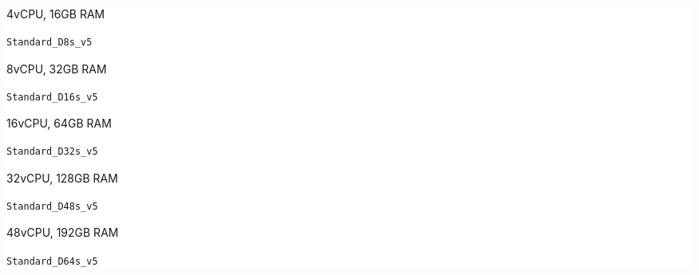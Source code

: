 </td>
<td valign="top">

4vCPU, 16GB RAM

</td>
</tr>
<tr>
<td valign="top">

`Standard_D8s_v5`

</td>
<td valign="top">

8vCPU, 32GB RAM

</td>
</tr>
<tr>
<td valign="top">

`Standard_D16s_v5`

</td>
<td valign="top">

16vCPU, 64GB RAM

</td>
</tr>
<tr>
<td valign="top">

`Standard_D32s_v5`

</td>
<td valign="top">

32vCPU, 128GB RAM

</td>
</tr>
<tr>
<td valign="top">

`Standard_D48s_v5`

</td>
<td valign="top">

48vCPU, 192GB RAM

</td>
</tr>
<tr>
<td valign="top">

`Standard_D64s_v5`
